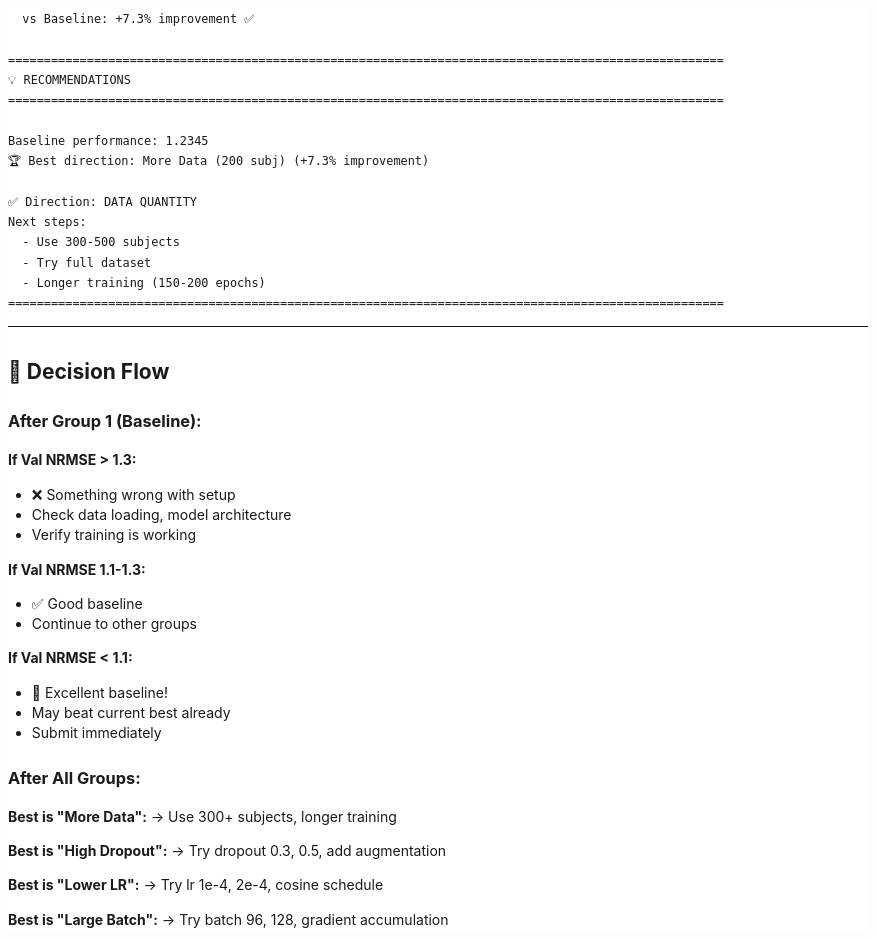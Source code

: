 ```
  vs Baseline: +7.3% improvement ✅

====================================================================================================
💡 RECOMMENDATIONS
====================================================================================================

Baseline performance: 1.2345
🏆 Best direction: More Data (200 subj) (+7.3% improvement)

✅ Direction: DATA QUANTITY
Next steps:
  - Use 300-500 subjects
  - Try full dataset
  - Longer training (150-200 epochs)
====================================================================================================
```

---

## 🎯 Decision Flow

### After Group 1 (Baseline):

**If Val NRMSE > 1.3:**
- ❌ Something wrong with setup
- Check data loading, model architecture
- Verify training is working

**If Val NRMSE 1.1-1.3:**
- ✅ Good baseline
- Continue to other groups

**If Val NRMSE < 1.1:**
- 🎉 Excellent baseline!
- May beat current best already
- Submit immediately

### After All Groups:

**Best is "More Data":**
→ Use 300+ subjects, longer training

**Best is "High Dropout":**
→ Try dropout 0.3, 0.5, add augmentation

**Best is "Lower LR":**
→ Try lr 1e-4, 2e-4, cosine schedule

**Best is "Large Batch":**
→ Try batch 96, 128, gradient accumulation
